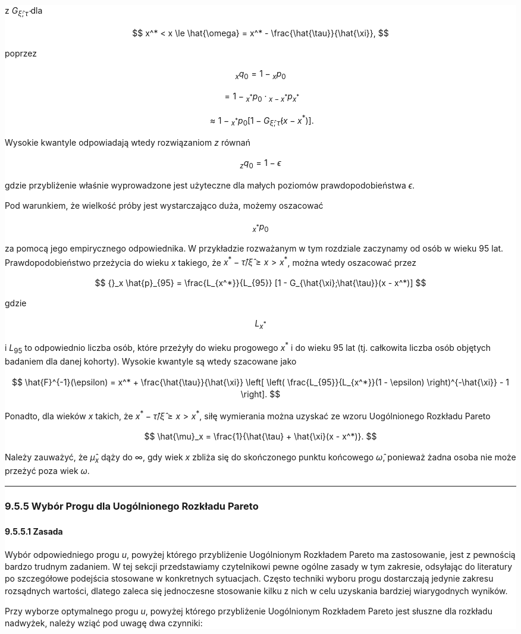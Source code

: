 z $G_{\hat{\xi};\hat{\tau}}$ dla

$$ x^* < x \le \hat{\omega} = x^* - \frac{\hat{\tau}}{\hat{\xi}}, $$

poprzez

$$ {}_x q_0 = 1 - {}_x p_0 $$

$$ = 1 - {}_{x^*}p_0 \cdot {}_{x-x^*}p_{x^*} $$

$$ \approx 1 - {}_{x^*}p_0 [1 - G_{\hat{\xi};\hat{\tau}}(x - x^*)]. $$

Wysokie kwantyle odpowiadają wtedy rozwiązaniom $z$ równań

$$ {}_z q_0 = 1 - \epsilon $$

gdzie przybliżenie właśnie wyprowadzone jest użyteczne dla małych poziomów prawdopodobieństwa $\epsilon$. 

Pod warunkiem, że wielkość próby jest wystarczająco duża, możemy oszacować 

$${}_{x^*}p_0$$ 

za pomocą jego empirycznego odpowiednika. W przykładzie rozważanym w tym rozdziale zaczynamy od osób w wieku 95 lat. Prawdopodobieństwo przeżycia do wieku $x$ takiego, że $x^* - \hat{\tau}/\hat{\xi} \ge x > x^*$, można wtedy oszacować przez

$$ {}_x \hat{p}_{95} = \frac{L_{x^*}}{L_{95}} [1 - G_{\hat{\xi};\hat{\tau}}(x - x^*)] $$

gdzie 

$$L_{x^*}$$ 

i $L_{95}$ to odpowiednio liczba osób, które przeżyły do wieku progowego $x^*$ i do wieku 95 lat (tj. całkowita liczba osób objętych badaniem dla danej kohorty). Wysokie kwantyle są wtedy szacowane jako

$$ \hat{F}^{-1}(\epsilon) = x^* + \frac{\hat{\tau}}{\hat{\xi}} \left[ \left( \frac{L_{95}}{L_{x^*}}(1 - \epsilon) \right)^{-\hat{\xi}} - 1 \right]. $$

Ponadto, dla wieków $x$ takich, że $x^* - \hat{\tau}/\hat{\xi} \ge x > x^*$, siłę wymierania można uzyskać ze wzoru Uogólnionego Rozkładu Pareto

$$ \hat{\mu}_x = \frac{1}{\hat{\tau} + \hat{\xi}(x - x^*)}. $$

Należy zauważyć, że $\hat{\mu}_x$ dąży do $\infty$, gdy wiek $x$ zbliża się do skończonego punktu końcowego $\hat{\omega}$, ponieważ żadna osoba nie może przeżyć poza wiek $\omega$. 

---
### **9.5.5 Wybór Progu dla Uogólnionego Rozkładu Pareto**

#### **9.5.5.1 Zasada**
Wybór odpowiedniego progu $u$, powyżej którego przybliżenie Uogólnionym Rozkładem Pareto ma zastosowanie, jest z pewnością bardzo trudnym zadaniem. W tej sekcji przedstawiamy czytelnikowi pewne ogólne zasady w tym zakresie, odsyłając do literatury po szczegółowe podejścia stosowane w konkretnych sytuacjach. Często techniki wyboru progu dostarczają jedynie zakresu rozsądnych wartości, dlatego zaleca się jednoczesne stosowanie kilku z nich w celu uzyskania bardziej wiarygodnych wyników. 

Przy wyborze optymalnego progu $u$, powyżej którego przybliżenie Uogólnionym Rozkładem Pareto jest słuszne dla rozkładu nadwyżek, należy wziąć pod uwagę dwa czynniki: 
